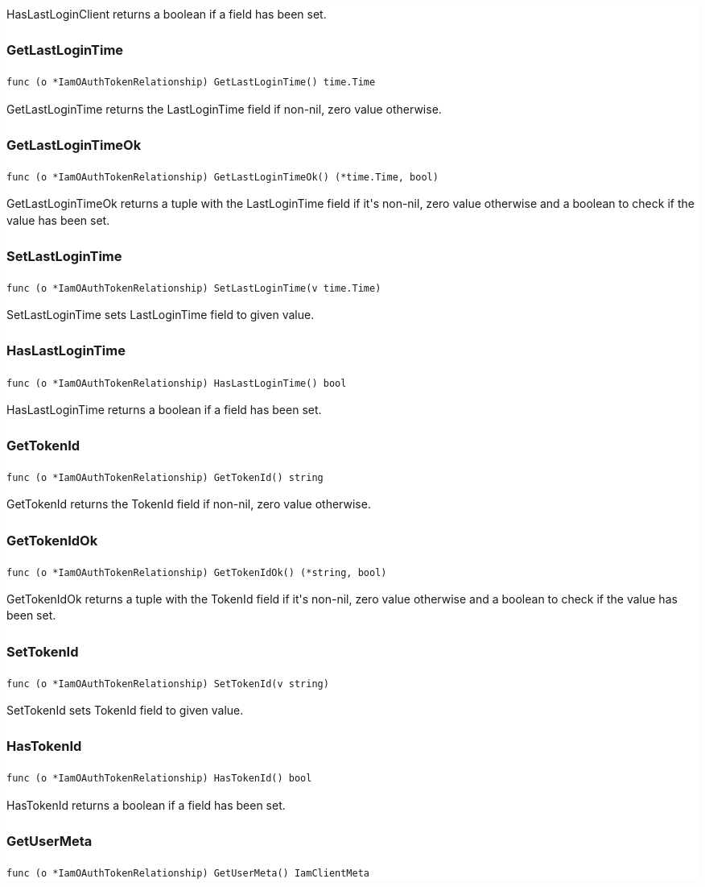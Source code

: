 HasLastLoginClient returns a boolean if a field has been set.

### GetLastLoginTime

`func (o *IamOAuthTokenRelationship) GetLastLoginTime() time.Time`

GetLastLoginTime returns the LastLoginTime field if non-nil, zero value otherwise.

### GetLastLoginTimeOk

`func (o *IamOAuthTokenRelationship) GetLastLoginTimeOk() (*time.Time, bool)`

GetLastLoginTimeOk returns a tuple with the LastLoginTime field if it's non-nil, zero value otherwise
and a boolean to check if the value has been set.

### SetLastLoginTime

`func (o *IamOAuthTokenRelationship) SetLastLoginTime(v time.Time)`

SetLastLoginTime sets LastLoginTime field to given value.

### HasLastLoginTime

`func (o *IamOAuthTokenRelationship) HasLastLoginTime() bool`

HasLastLoginTime returns a boolean if a field has been set.

### GetTokenId

`func (o *IamOAuthTokenRelationship) GetTokenId() string`

GetTokenId returns the TokenId field if non-nil, zero value otherwise.

### GetTokenIdOk

`func (o *IamOAuthTokenRelationship) GetTokenIdOk() (*string, bool)`

GetTokenIdOk returns a tuple with the TokenId field if it's non-nil, zero value otherwise
and a boolean to check if the value has been set.

### SetTokenId

`func (o *IamOAuthTokenRelationship) SetTokenId(v string)`

SetTokenId sets TokenId field to given value.

### HasTokenId

`func (o *IamOAuthTokenRelationship) HasTokenId() bool`

HasTokenId returns a boolean if a field has been set.

### GetUserMeta

`func (o *IamOAuthTokenRelationship) GetUserMeta() IamClientMeta`
